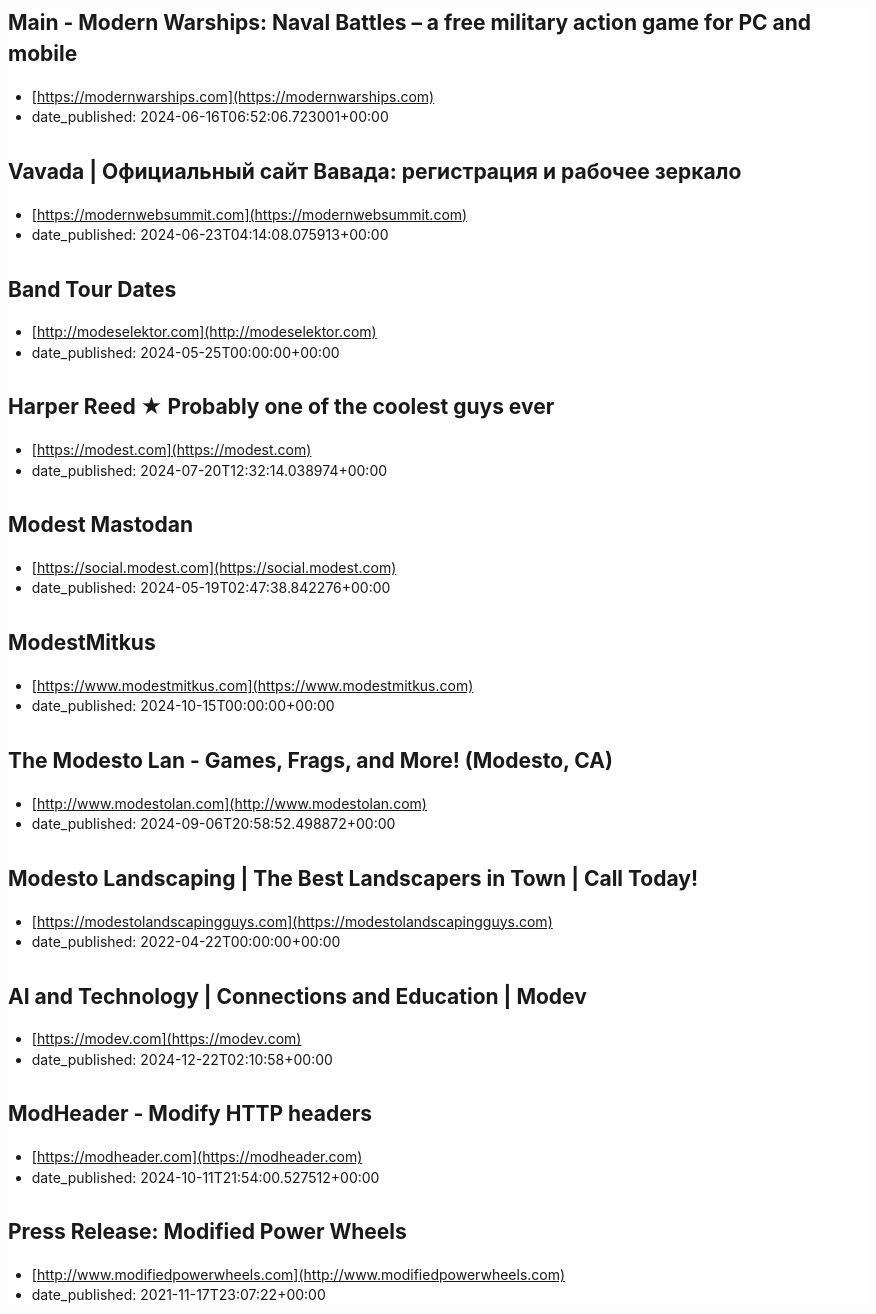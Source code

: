  ## Main - Modern Warships: Naval Battles – a free military action game for PC and mobile
 - [https://modernwarships.com](https://modernwarships.com)
 - date_published: 2024-06-16T06:52:06.723001+00:00

 ## Vavada | Официальный сайт Вавада: регистрация и рабочее зеркало
 - [https://modernwebsummit.com](https://modernwebsummit.com)
 - date_published: 2024-06-23T04:14:08.075913+00:00

 ## Band Tour Dates
 - [http://modeselektor.com](http://modeselektor.com)
 - date_published: 2024-05-25T00:00:00+00:00

 ## Harper Reed ★ Probably one of the coolest guys ever
 - [https://modest.com](https://modest.com)
 - date_published: 2024-07-20T12:32:14.038974+00:00

 ## Modest Mastodan
 - [https://social.modest.com](https://social.modest.com)
 - date_published: 2024-05-19T02:47:38.842276+00:00

 ## ModestMitkus
 - [https://www.modestmitkus.com](https://www.modestmitkus.com)
 - date_published: 2024-10-15T00:00:00+00:00

 ## The Modesto Lan - Games, Frags, and More! (Modesto, CA)
 - [http://www.modestolan.com](http://www.modestolan.com)
 - date_published: 2024-09-06T20:58:52.498872+00:00

 ## Modesto Landscaping | The Best Landscapers in Town | Call Today!
 - [https://modestolandscapingguys.com](https://modestolandscapingguys.com)
 - date_published: 2022-04-22T00:00:00+00:00

 ## AI and Technology | Connections and Education | Modev
 - [https://modev.com](https://modev.com)
 - date_published: 2024-12-22T02:10:58+00:00

 ## ModHeader - Modify HTTP headers
 - [https://modheader.com](https://modheader.com)
 - date_published: 2024-10-11T21:54:00.527512+00:00

 ## Press Release: Modified Power Wheels
 - [http://www.modifiedpowerwheels.com](http://www.modifiedpowerwheels.com)
 - date_published: 2021-11-17T23:07:22+00:00
